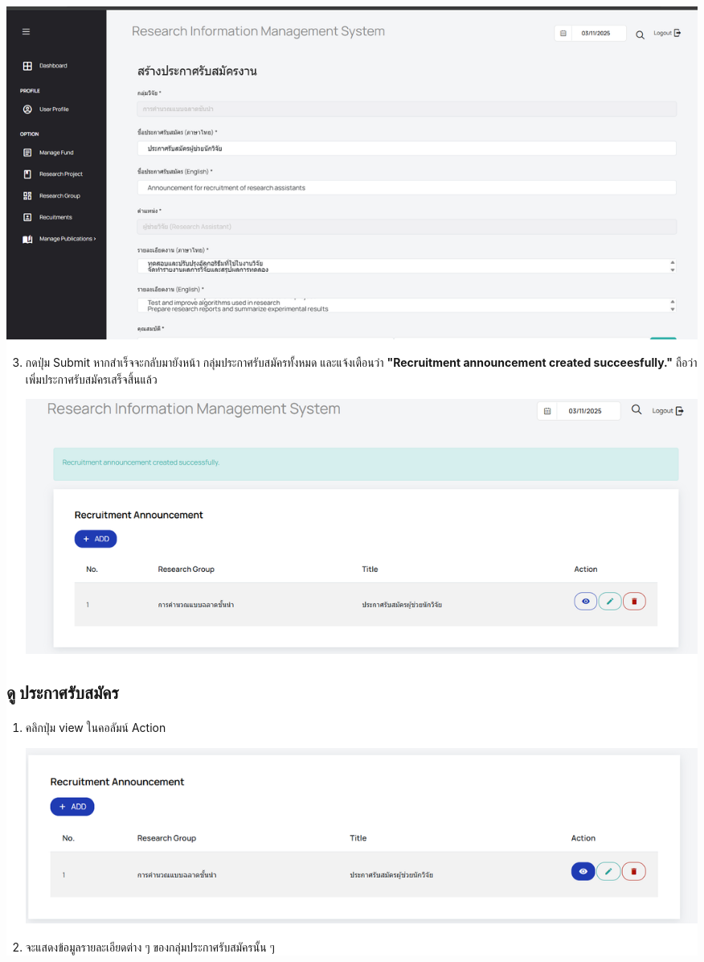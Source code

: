    ![Head_add](images/Head_recruitment_add.png)
   
3. กดปุ่ม Submit หากสำเร็จจะกลับมายังหน้า กลุ่มประกาศรับสมัครทั้งหมด และแจ้งเตือนว่า **"Recruitment announcement created succeesfully."** ถือว่าเพิ่มประกาศรับสมัครเสร็จสิ้นแล้ว

   ![Head_add_success](images/Head_recruitment_add_success.png)

## ดู ประกาศรับสมัคร
1. คลิกปุ่ม view ในคอลัมน์ Action

   ![Head_View](images/Head_recruitment_view.png)
2. จะแสดงข้อมูลรายละเอียดต่าง ๆ ของกลุ่มประกาศรับสมัครนั้น ๆ
